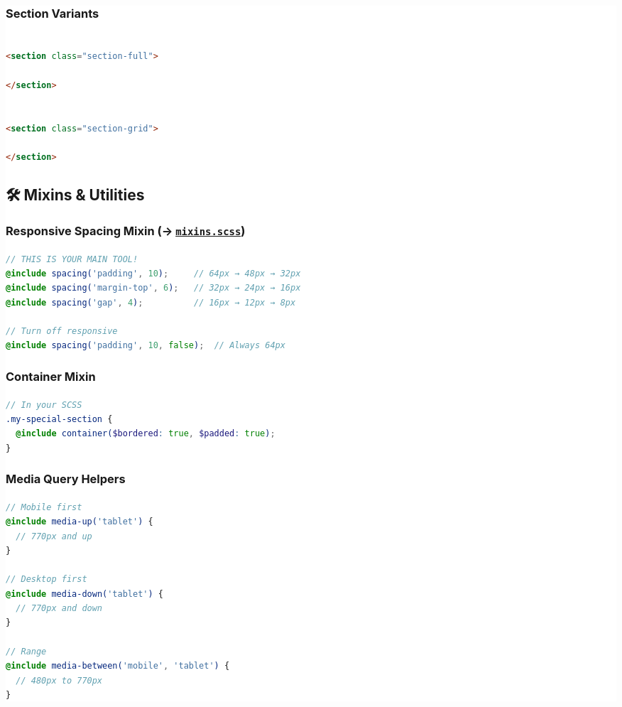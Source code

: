 ### Section Variants
```html

<section class="section-full">
  
</section>


<section class="section-grid">
  
</section>
```

## 🛠️ Mixins & Utilities

### Responsive Spacing Mixin (→ [`mixins.scss`](./mixins.scss))
```scss
// THIS IS YOUR MAIN TOOL!
@include spacing('padding', 10);     // 64px → 48px → 32px
@include spacing('margin-top', 6);   // 32px → 24px → 16px
@include spacing('gap', 4);          // 16px → 12px → 8px

// Turn off responsive
@include spacing('padding', 10, false);  // Always 64px
```

### Container Mixin
```scss
// In your SCSS
.my-special-section {
  @include container($bordered: true, $padded: true);
}
```

### Media Query Helpers
```scss
// Mobile first
@include media-up('tablet') {
  // 770px and up
}

// Desktop first  
@include media-down('tablet') {
  // 770px and down
}

// Range
@include media-between('mobile', 'tablet') {
  // 480px to 770px
}
```
